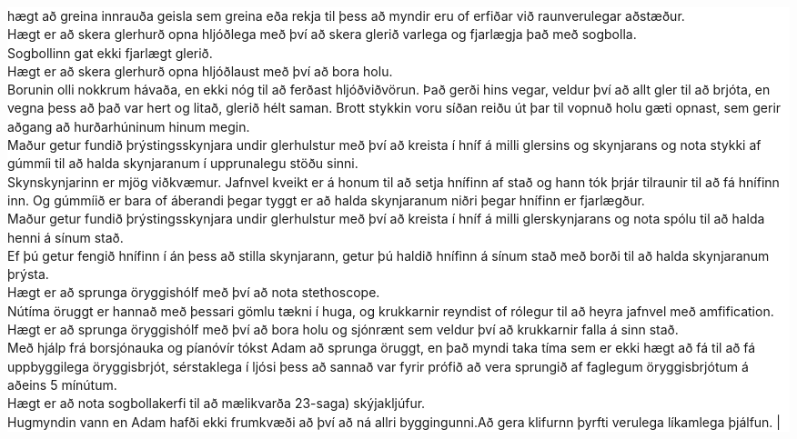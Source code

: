 hægt að greina innrauða geisla sem greina eða rekja til þess að myndir eru of erfiðar við raunverulegar aðstæður.<br/>Hægt er að skera glerhurð opna hljóðlega með því að skera glerið varlega og fjarlægja það með sogbolla.<br/>Sogbollinn gat ekki fjarlægt glerið.<br/>Hægt er að skera glerhurð opna hljóðlaust með því að bora holu.<br/>Borunin olli nokkrum hávaða, en ekki nóg til að ferðast hljóðviðvörun. Það gerði hins vegar, veldur því að allt gler til að brjóta, en vegna þess að það var hert og litað, glerið hélt saman. Brott stykkin voru síðan reiðu út þar til vopnuð holu gæti opnast, sem gerir aðgang að hurðarhúninum hinum megin.<br/>Maður getur fundið þrýstingsskynjara undir glerhulstur með því að kreista í hníf á milli glersins og skynjarans og nota stykki af gúmmíi til að halda skynjaranum í upprunalegu stöðu sinni.<br/>Skynskynjarinn er mjög viðkvæmur. Jafnvel kveikt er á honum til að setja hnífinn af stað og hann tók þrjár tilraunir til að fá hnífinn inn. Og gúmmíið er bara of áberandi þegar tyggt er að halda skynjaranum niðri þegar hnífinn er fjarlægður.<br/>Maður getur fundið þrýstingsskynjara undir glerhulstur með því að kreista í hníf á milli glerskynjarans og nota spólu til að halda henni á sínum stað.<br/>Ef þú getur fengið hnífinn í án þess að stilla skynjarann, getur þú haldið hnífinn á sínum stað með borði til að halda skynjaranum þrýsta.<br/>Hægt er að sprunga öryggishólf með því að nota stethoscope.<br/>Nútíma öruggt er hannað með þessari gömlu tækni í huga, og krukkarnir reyndist of rólegur til að heyra jafnvel með amfification.<br/>Hægt er að sprunga öryggishólf með því að bora holu og sjónrænt sem veldur því að krukkarnir falla á sinn stað.<br/>Með hjálp frá borsjónauka og píanóvír tókst Adam að sprunga öruggt, en það myndi taka tíma sem er ekki hægt að fá til að fá uppbyggilega öryggisbrjót, sérstaklega í ljósi þess að sannað var fyrir prófið að vera sprungið af faglegum öryggisbrjótum á aðeins 5 mínútum.<br/>Hægt er að nota sogbollakerfi til að mælikvarða 23-saga) skýjakljúfur.<br/>Hugmyndin vann en Adam hafði ekki frumkvæði að því að ná allri byggingunni.Að gera klifurnn þyrfti verulega líkamlega þjálfun. |
